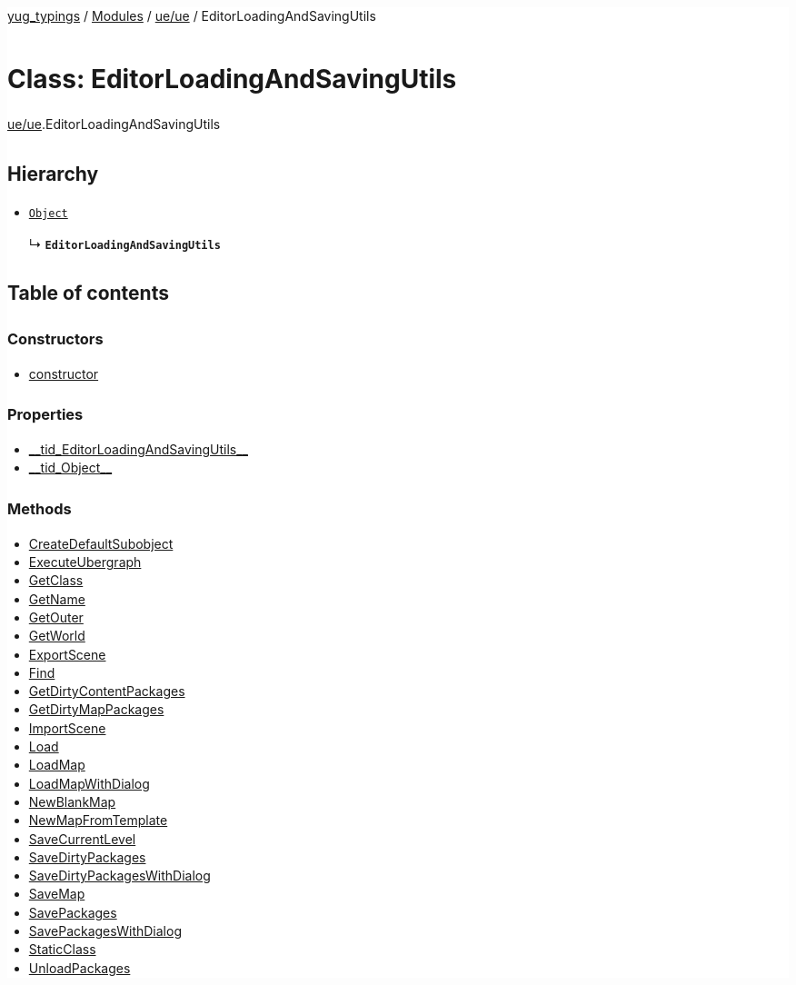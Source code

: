 [yug_typings](../README.md) / [Modules](../modules.md) / [ue/ue](../modules/ue_ue.md) / EditorLoadingAndSavingUtils

# Class: EditorLoadingAndSavingUtils

[ue/ue](../modules/ue_ue.md).EditorLoadingAndSavingUtils

## Hierarchy

- [`Object`](ue_ue.Object.md)

  ↳ **`EditorLoadingAndSavingUtils`**

## Table of contents

### Constructors

- [constructor](ue_ue.EditorLoadingAndSavingUtils.md#constructor)

### Properties

- [\_\_tid\_EditorLoadingAndSavingUtils\_\_](ue_ue.EditorLoadingAndSavingUtils.md#__tid_editorloadingandsavingutils__)
- [\_\_tid\_Object\_\_](ue_ue.EditorLoadingAndSavingUtils.md#__tid_object__)

### Methods

- [CreateDefaultSubobject](ue_ue.EditorLoadingAndSavingUtils.md#createdefaultsubobject)
- [ExecuteUbergraph](ue_ue.EditorLoadingAndSavingUtils.md#executeubergraph)
- [GetClass](ue_ue.EditorLoadingAndSavingUtils.md#getclass)
- [GetName](ue_ue.EditorLoadingAndSavingUtils.md#getname)
- [GetOuter](ue_ue.EditorLoadingAndSavingUtils.md#getouter)
- [GetWorld](ue_ue.EditorLoadingAndSavingUtils.md#getworld)
- [ExportScene](ue_ue.EditorLoadingAndSavingUtils.md#exportscene)
- [Find](ue_ue.EditorLoadingAndSavingUtils.md#find)
- [GetDirtyContentPackages](ue_ue.EditorLoadingAndSavingUtils.md#getdirtycontentpackages)
- [GetDirtyMapPackages](ue_ue.EditorLoadingAndSavingUtils.md#getdirtymappackages)
- [ImportScene](ue_ue.EditorLoadingAndSavingUtils.md#importscene)
- [Load](ue_ue.EditorLoadingAndSavingUtils.md#load)
- [LoadMap](ue_ue.EditorLoadingAndSavingUtils.md#loadmap)
- [LoadMapWithDialog](ue_ue.EditorLoadingAndSavingUtils.md#loadmapwithdialog)
- [NewBlankMap](ue_ue.EditorLoadingAndSavingUtils.md#newblankmap)
- [NewMapFromTemplate](ue_ue.EditorLoadingAndSavingUtils.md#newmapfromtemplate)
- [SaveCurrentLevel](ue_ue.EditorLoadingAndSavingUtils.md#savecurrentlevel)
- [SaveDirtyPackages](ue_ue.EditorLoadingAndSavingUtils.md#savedirtypackages)
- [SaveDirtyPackagesWithDialog](ue_ue.EditorLoadingAndSavingUtils.md#savedirtypackageswithdialog)
- [SaveMap](ue_ue.EditorLoadingAndSavingUtils.md#savemap)
- [SavePackages](ue_ue.EditorLoadingAndSavingUtils.md#savepackages)
- [SavePackagesWithDialog](ue_ue.EditorLoadingAndSavingUtils.md#savepackageswithdialog)
- [StaticClass](ue_ue.EditorLoadingAndSavingUtils.md#staticclass)
- [UnloadPackages](ue_ue.EditorLoadingAndSavingUtils.md#unloadpackages)
